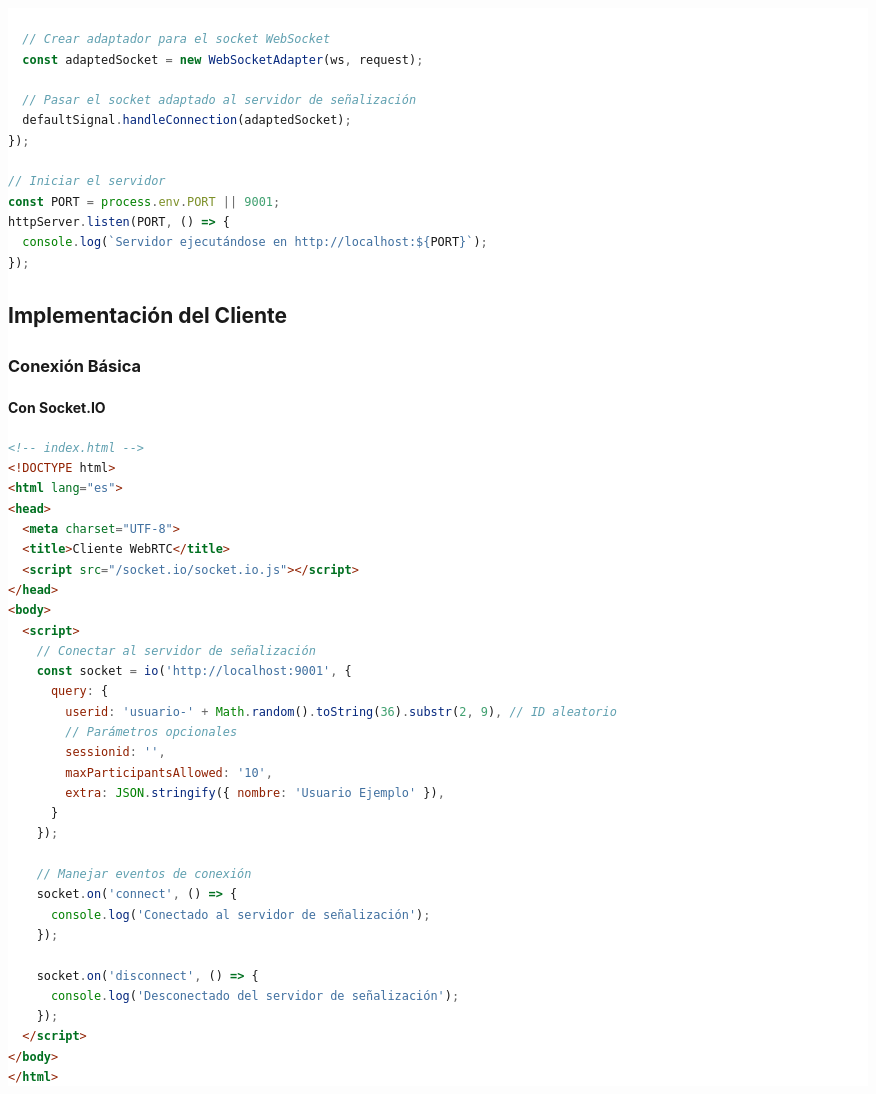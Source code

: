 ```javascript
  
  // Crear adaptador para el socket WebSocket
  const adaptedSocket = new WebSocketAdapter(ws, request);
  
  // Pasar el socket adaptado al servidor de señalización
  defaultSignal.handleConnection(adaptedSocket);
});

// Iniciar el servidor
const PORT = process.env.PORT || 9001;
httpServer.listen(PORT, () => {
  console.log(`Servidor ejecutándose en http://localhost:${PORT}`);
});
```

## Implementación del Cliente

### Conexión Básica

#### Con Socket.IO

```html
<!-- index.html -->
<!DOCTYPE html>
<html lang="es">
<head>
  <meta charset="UTF-8">
  <title>Cliente WebRTC</title>
  <script src="/socket.io/socket.io.js"></script>
</head>
<body>
  <script>
    // Conectar al servidor de señalización
    const socket = io('http://localhost:9001', {
      query: {
        userid: 'usuario-' + Math.random().toString(36).substr(2, 9), // ID aleatorio
        // Parámetros opcionales
        sessionid: '',
        maxParticipantsAllowed: '10',
        extra: JSON.stringify({ nombre: 'Usuario Ejemplo' }),
      }
    });
    
    // Manejar eventos de conexión
    socket.on('connect', () => {
      console.log('Conectado al servidor de señalización');
    });
    
    socket.on('disconnect', () => {
      console.log('Desconectado del servidor de señalización');
    });
  </script>
</body>
</html>
```
